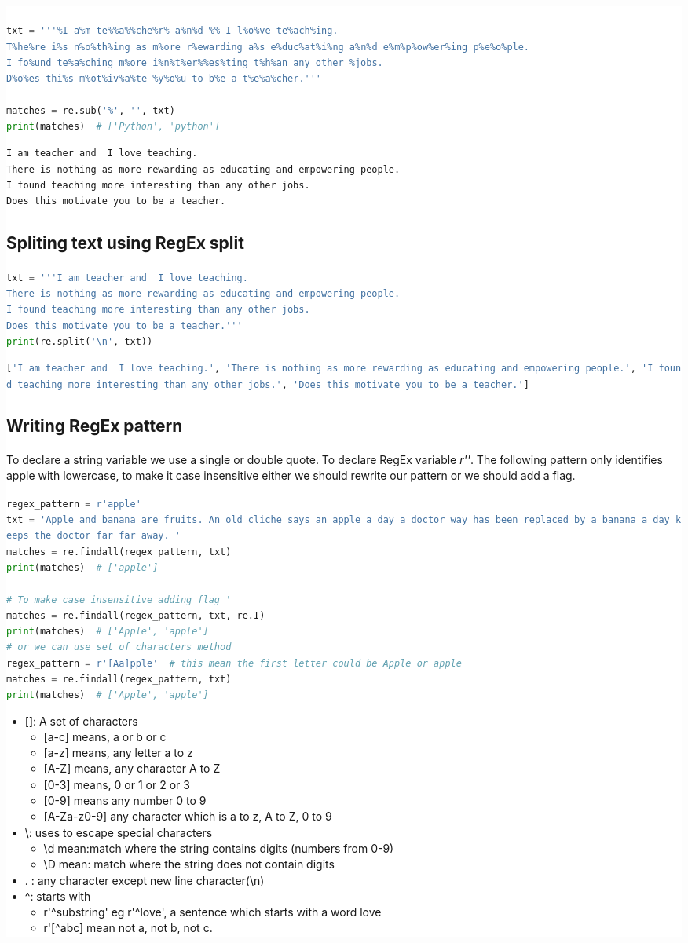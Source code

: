 ```py

txt = '''%I a%m te%%a%%che%r% a%n%d %% I l%o%ve te%ach%ing.
T%he%re i%s n%o%th%ing as m%ore r%ewarding a%s e%duc%at%i%ng a%n%d e%m%p%ow%er%ing p%e%o%ple.
I fo%und te%a%ching m%ore i%n%t%er%%es%ting t%h%an any other %jobs.
D%o%es thi%s m%ot%iv%a%te %y%o%u to b%e a t%e%a%cher.'''

matches = re.sub('%', '', txt)
print(matches)  # ['Python', 'python']
```
```sh
I am teacher and  I love teaching.
There is nothing as more rewarding as educating and empowering people.
I found teaching more interesting than any other jobs.
Does this motivate you to be a teacher.
```
## Spliting text using RegEx split
```py
txt = '''I am teacher and  I love teaching.
There is nothing as more rewarding as educating and empowering people.
I found teaching more interesting than any other jobs.
Does this motivate you to be a teacher.'''
print(re.split('\n', txt))
```
```sh
['I am teacher and  I love teaching.', 'There is nothing as more rewarding as educating and empowering people.', 'I found teaching more interesting than any other jobs.', 'Does this motivate you to be a teacher.']
```
## Writing RegEx pattern
To declare a string variable we use a single or double quote. To declare RegEx variable *r''*.
The following pattern only identifies apple with lowercase, to make it case insensitive either we should rewrite our pattern or we should add a flag.  
```py
regex_pattern = r'apple'
txt = 'Apple and banana are fruits. An old cliche says an apple a day a doctor way has been replaced by a banana a day keeps the doctor far far away. '
matches = re.findall(regex_pattern, txt)
print(matches)  # ['apple']

# To make case insensitive adding flag '
matches = re.findall(regex_pattern, txt, re.I)
print(matches)  # ['Apple', 'apple']
# or we can use set of characters method
regex_pattern = r'[Aa]pple'  # this mean the first letter could be Apple or apple
matches = re.findall(regex_pattern, txt)
print(matches)  # ['Apple', 'apple']

```
* []:  A set of characters
  * [a-c] means, a or b or c
  * [a-z] means, any letter a to z
  * [A-Z] means, any character A to Z
  * [0-3] means, 0 or 1 or 2 or 3
  * [0-9] means any number 0 to 9
  * [A-Za-z0-9] any character which is a to z, A to Z, 0 to 9
* \\:  uses to escape special characters
  * \d mean:match where the string contains digits (numbers from 0-9)
  * \D mean: match where the string does not contain digits
* . : any character except new line character(\n)
* ^: starts with
  * r'^substring' eg r'^love', a sentence which starts with a word love
  * r'[^abc] mean not a, not b, not c.